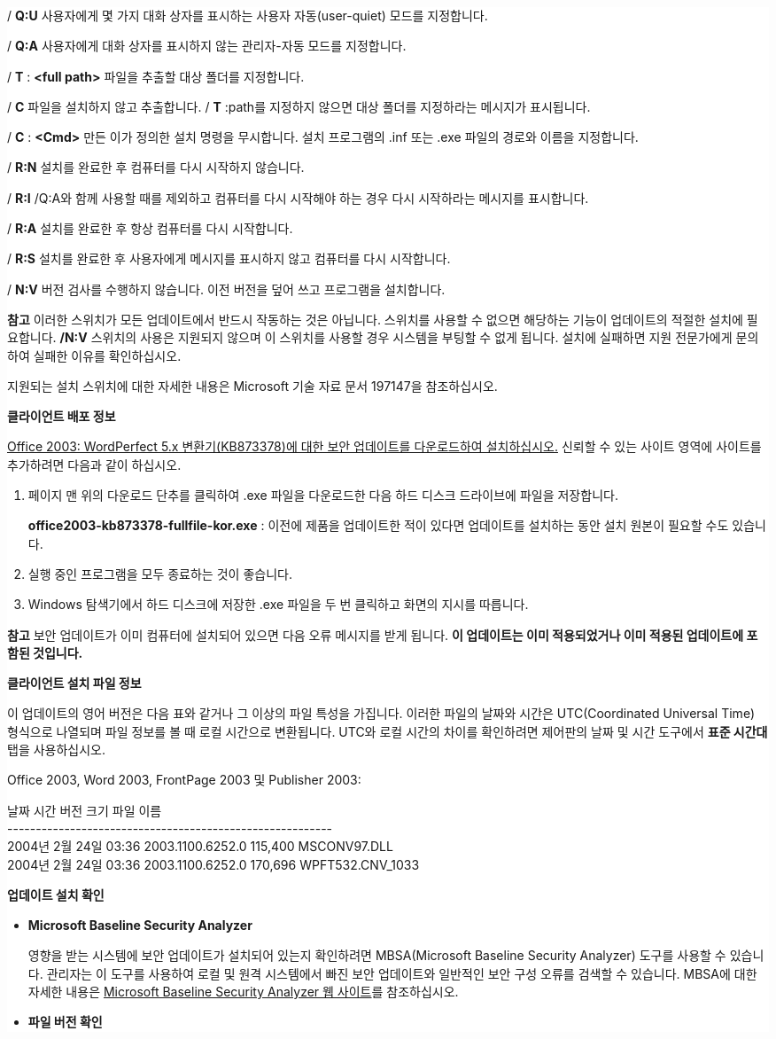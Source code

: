 / **Q:U** 사용자에게 몇 가지 대화 상자를 표시하는 사용자 자동(user-quiet) 모드를 지정합니다.

/ **Q:A** 사용자에게 대화 상자를 표시하지 않는 관리자-자동 모드를 지정합니다.

/ **T** : **&lt;full path&gt;** 파일을 추출할 대상 폴더를 지정합니다.

/ **C** 파일을 설치하지 않고 추출합니다. / **T** :path를 지정하지 않으면 대상 폴더를 지정하라는 메시지가 표시됩니다.

/ **C** : **&lt;Cmd&gt;** 만든 이가 정의한 설치 명령을 무시합니다. 설치 프로그램의 .inf 또는 .exe 파일의 경로와 이름을 지정합니다.

/ **R:N** 설치를 완료한 후 컴퓨터를 다시 시작하지 않습니다.

/ **R:I** /Q:A와 함께 사용할 때를 제외하고 컴퓨터를 다시 시작해야 하는 경우 다시 시작하라는 메시지를 표시합니다.  

/ **R:A** 설치를 완료한 후 항상 컴퓨터를 다시 시작합니다.

/ **R:S** 설치를 완료한 후 사용자에게 메시지를 표시하지 않고 컴퓨터를 다시 시작합니다.

/ **N:V** 버전 검사를 수행하지 않습니다. 이전 버전을 덮어 쓰고 프로그램을 설치합니다.

**참고** 이러한 스위치가 모든 업데이트에서 반드시 작동하는 것은 아닙니다. 스위치를 사용할 수 없으면 해당하는 기능이 업데이트의 적절한 설치에 필요합니다. **/N:V** 스위치의 사용은 지원되지 않으며 이 스위치를 사용할 경우 시스템을 부팅할 수 없게 됩니다. 설치에 실패하면 지원 전문가에게 문의하여 실패한 이유를 확인하십시오.

지원되는 설치 스위치에 대한 자세한 내용은 Microsoft 기술 자료 문서 197147을 참조하십시오.

**클라이언트 배포 정보**

[Office 2003: WordPerfect 5.x 변환기(KB873378)에 대한 보안 업데이트를 다운로드하여 설치하십시오.](https://www.microsoft.com/download/details.aspx?familyid=a0629800-1889-495b-b25e-4637d6b03250&displaylang=ko)  신뢰할 수 있는 사이트 영역에 사이트를 추가하려면 다음과 같이 하십시오.

1.  페이지 맨 위의 다운로드 단추를 클릭하여 .exe 파일을 다운로드한 다음 하드 디스크 드라이브에 파일을 저장합니다.  

    **office2003-kb873378-fullfile-kor.exe** : 이전에 제품을 업데이트한 적이 있다면 업데이트를 설치하는 동안 설치 원본이 필요할 수도 있습니다.

2.  실행 중인 프로그램을 모두 종료하는 것이 좋습니다.
3.  Windows 탐색기에서 하드 디스크에 저장한 .exe 파일을 두 번 클릭하고 화면의 지시를 따릅니다.

**참고** 보안 업데이트가 이미 컴퓨터에 설치되어 있으면 다음 오류 메시지를 받게 됩니다. **이 업데이트는 이미 적용되었거나 이미 적용된 업데이트에 포함된 것입니다.**

**클라이언트 설치 파일 정보**

이 업데이트의 영어 버전은 다음 표와 같거나 그 이상의 파일 특성을 가집니다. 이러한 파일의 날짜와 시간은 UTC(Coordinated Universal Time) 형식으로 나열되며 파일 정보를 볼 때 로컬 시간으로 변환됩니다. UTC와 로컬 시간의 차이를 확인하려면 제어판의 날짜 및 시간 도구에서 **표준 시간대** 탭을 사용하십시오.

Office 2003, Word 2003, FrontPage 2003 및 Publisher 2003:

날짜 시간 버전 크기 파일 이름  
\---------------------------------------------------------  
2004년 2월 24일 03:36 2003.1100.6252.0 115,400 MSCONV97.DLL  
2004년 2월 24일 03:36 2003.1100.6252.0 170,696 WPFT532.CNV_1033 

**업데이트 설치 확인**

-   **Microsoft Baseline Security Analyzer**

    영향을 받는 시스템에 보안 업데이트가 설치되어 있는지 확인하려면 MBSA(Microsoft Baseline Security Analyzer) 도구를 사용할 수 있습니다. 관리자는 이 도구를 사용하여 로컬 및 원격 시스템에서 빠진 보안 업데이트와 일반적인 보안 구성 오류를 검색할 수 있습니다. MBSA에 대한 자세한 내용은 [Microsoft Baseline Security Analyzer 웹 사이트](https://www.microsoft.com/korea/technet/security/tools/mbsahome.asp)를 참조하십시오.

-   **파일 버전 확인**
